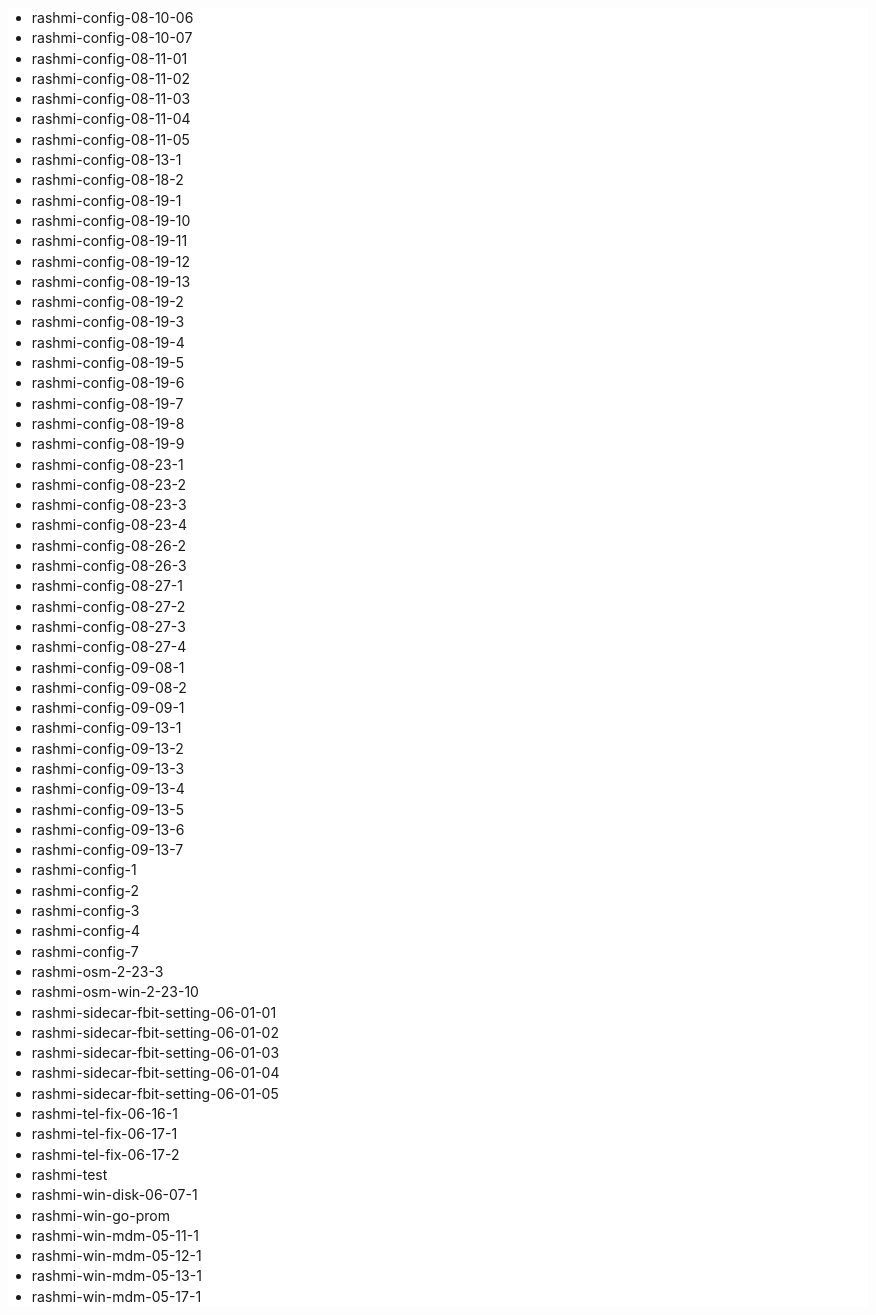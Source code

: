 - rashmi-config-08-10-06
- rashmi-config-08-10-07
- rashmi-config-08-11-01
- rashmi-config-08-11-02
- rashmi-config-08-11-03
- rashmi-config-08-11-04
- rashmi-config-08-11-05
- rashmi-config-08-13-1
- rashmi-config-08-18-2
- rashmi-config-08-19-1
- rashmi-config-08-19-10
- rashmi-config-08-19-11
- rashmi-config-08-19-12
- rashmi-config-08-19-13
- rashmi-config-08-19-2
- rashmi-config-08-19-3
- rashmi-config-08-19-4
- rashmi-config-08-19-5
- rashmi-config-08-19-6
- rashmi-config-08-19-7
- rashmi-config-08-19-8
- rashmi-config-08-19-9
- rashmi-config-08-23-1
- rashmi-config-08-23-2
- rashmi-config-08-23-3
- rashmi-config-08-23-4
- rashmi-config-08-26-2
- rashmi-config-08-26-3
- rashmi-config-08-27-1
- rashmi-config-08-27-2
- rashmi-config-08-27-3
- rashmi-config-08-27-4
- rashmi-config-09-08-1
- rashmi-config-09-08-2
- rashmi-config-09-09-1
- rashmi-config-09-13-1
- rashmi-config-09-13-2
- rashmi-config-09-13-3
- rashmi-config-09-13-4
- rashmi-config-09-13-5
- rashmi-config-09-13-6
- rashmi-config-09-13-7
- rashmi-config-1
- rashmi-config-2
- rashmi-config-3
- rashmi-config-4
- rashmi-config-7
- rashmi-osm-2-23-3
- rashmi-osm-win-2-23-10
- rashmi-sidecar-fbit-setting-06-01-01
- rashmi-sidecar-fbit-setting-06-01-02
- rashmi-sidecar-fbit-setting-06-01-03
- rashmi-sidecar-fbit-setting-06-01-04
- rashmi-sidecar-fbit-setting-06-01-05
- rashmi-tel-fix-06-16-1
- rashmi-tel-fix-06-17-1
- rashmi-tel-fix-06-17-2
- rashmi-test
- rashmi-win-disk-06-07-1
- rashmi-win-go-prom
- rashmi-win-mdm-05-11-1
- rashmi-win-mdm-05-12-1
- rashmi-win-mdm-05-13-1
- rashmi-win-mdm-05-17-1
